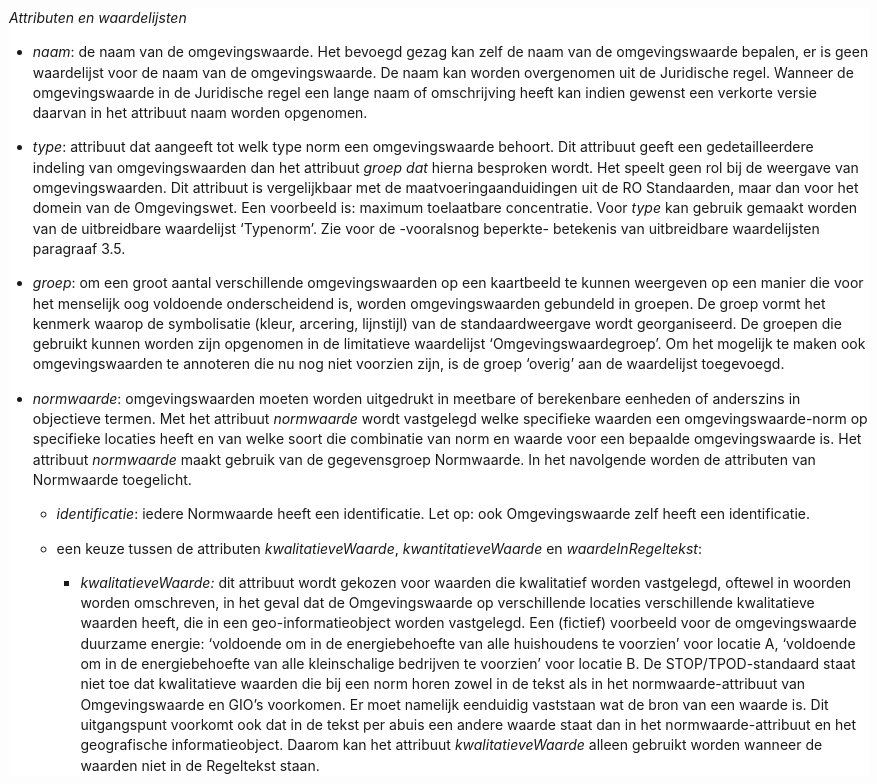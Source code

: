 *Attributen en waardelijsten*

-   *naam*: de naam van de omgevingswaarde. Het bevoegd gezag kan zelf de naam
    van de omgevingswaarde bepalen, er is geen waardelijst voor de naam van de
    omgevingswaarde. De naam kan worden overgenomen uit de Juridische regel.
    Wanneer de omgevingswaarde in de Juridische regel een lange naam of
    omschrijving heeft kan indien gewenst een verkorte versie daarvan in het
    attribuut naam worden opgenomen.

-   *type*: attribuut dat aangeeft tot welk type norm een omgevingswaarde
    behoort. Dit attribuut geeft een gedetailleerdere indeling van
    omgevingswaarden dan het attribuut *groep dat* hierna besproken wordt. Het
    speelt geen rol bij de weergave van omgevingswaarden. Dit attribuut is
    vergelijkbaar met de maatvoeringaanduidingen uit de RO Standaarden, maar dan
    voor het domein van de Omgevingswet. Een voorbeeld is: maximum toelaatbare
    concentratie. Voor *type* kan gebruik gemaakt worden van de uitbreidbare
    waardelijst ‘Typenorm’. Zie voor de -vooralsnog beperkte- betekenis van
    uitbreidbare waardelijsten paragraaf 3.5.

-   *groep*: om een groot aantal verschillende omgevingswaarden op een
    kaartbeeld te kunnen weergeven op een manier die voor het menselijk oog
    voldoende onderscheidend is, worden omgevingswaarden gebundeld in groepen.
    De groep vormt het kenmerk waarop de symbolisatie (kleur, arcering,
    lijnstijl) van de standaardweergave wordt georganiseerd. De groepen die
    gebruikt kunnen worden zijn opgenomen in de limitatieve waardelijst
    ‘Omgevingswaardegroep’. Om het mogelijk te maken ook omgevingswaarden te
    annoteren die nu nog niet voorzien zijn, is de groep ‘overig’ aan de
    waardelijst toegevoegd.

-   *normwaarde*: omgevingswaarden moeten worden uitgedrukt in meetbare of
    berekenbare eenheden of anderszins in objectieve termen. Met het attribuut
    *normwaarde* wordt vastgelegd welke specifieke waarden een
    omgevingswaarde-norm op specifieke locaties heeft en van welke soort die
    combinatie van norm en waarde voor een bepaalde omgevingswaarde is. Het
    attribuut *normwaarde* maakt gebruik van de gegevensgroep Normwaarde. In het
    navolgende worden de attributen van Normwaarde toegelicht.

    -   *identificatie*: iedere Normwaarde heeft een identificatie. Let op: ook
        Omgevingswaarde zelf heeft een identificatie.

    -   een keuze tussen de attributen *kwalitatieveWaarde*,
        *kwantitatieveWaarde* en *waardeInRegeltekst*:

        -   *kwalitatieveWaarde:* dit attribuut wordt gekozen voor waarden die
            kwalitatief worden vastgelegd, oftewel in woorden worden omschreven,
            in het geval dat de Omgevingswaarde op verschillende locaties
            verschillende kwalitatieve waarden heeft, die in een
            geo-informatieobject worden vastgelegd. Een (fictief) voorbeeld voor
            de omgevingswaarde duurzame energie: ‘voldoende om in de
            energiebehoefte van alle huishoudens te voorzien’ voor locatie A,
            ‘voldoende om in de energiebehoefte van alle kleinschalige bedrijven
            te voorzien’ voor locatie B. De STOP/TPOD-standaard staat niet toe
            dat kwalitatieve waarden die bij een norm horen zowel in de tekst
            als in het normwaarde-attribuut van Omgevingswaarde en GIO’s
            voorkomen. Er moet namelijk eenduidig vaststaan wat de bron van een
            waarde is. Dit uitgangspunt voorkomt ook dat in de tekst per abuis
            een andere waarde staat dan in het normwaarde-attribuut en het
            geografische informatieobject. Daarom kan het attribuut
            *kwalitatieveWaarde* alleen gebruikt worden wanneer de waarden niet
            in de Regeltekst staan.
